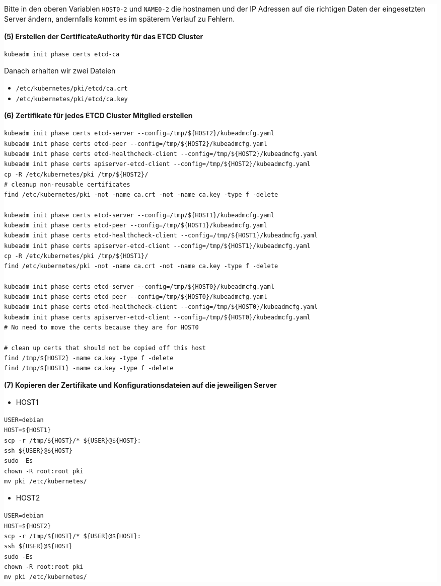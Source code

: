 Bitte in den oberen Variablen `HOST0-2` und `NAME0-2` die hostnamen und der IP Adressen auf die richtigen Daten der eingesetzten Server ändern, andernfalls kommt es im späterem Verlauf zu Fehlern.

**(5) Erstellen der CertificateAuthority für das ETCD Cluster**

```shell
kubeadm init phase certs etcd-ca
```
Danach erhalten wir zwei Dateien
- `/etc/kubernetes/pki/etcd/ca.crt`
- `/etc/kubernetes/pki/etcd/ca.key`

**(6) Zertifikate für jedes ETCD Cluster Mitglied erstellen**

```shell
kubeadm init phase certs etcd-server --config=/tmp/${HOST2}/kubeadmcfg.yaml
kubeadm init phase certs etcd-peer --config=/tmp/${HOST2}/kubeadmcfg.yaml
kubeadm init phase certs etcd-healthcheck-client --config=/tmp/${HOST2}/kubeadmcfg.yaml
kubeadm init phase certs apiserver-etcd-client --config=/tmp/${HOST2}/kubeadmcfg.yaml
cp -R /etc/kubernetes/pki /tmp/${HOST2}/
# cleanup non-reusable certificates
find /etc/kubernetes/pki -not -name ca.crt -not -name ca.key -type f -delete

kubeadm init phase certs etcd-server --config=/tmp/${HOST1}/kubeadmcfg.yaml
kubeadm init phase certs etcd-peer --config=/tmp/${HOST1}/kubeadmcfg.yaml
kubeadm init phase certs etcd-healthcheck-client --config=/tmp/${HOST1}/kubeadmcfg.yaml
kubeadm init phase certs apiserver-etcd-client --config=/tmp/${HOST1}/kubeadmcfg.yaml
cp -R /etc/kubernetes/pki /tmp/${HOST1}/
find /etc/kubernetes/pki -not -name ca.crt -not -name ca.key -type f -delete

kubeadm init phase certs etcd-server --config=/tmp/${HOST0}/kubeadmcfg.yaml
kubeadm init phase certs etcd-peer --config=/tmp/${HOST0}/kubeadmcfg.yaml
kubeadm init phase certs etcd-healthcheck-client --config=/tmp/${HOST0}/kubeadmcfg.yaml
kubeadm init phase certs apiserver-etcd-client --config=/tmp/${HOST0}/kubeadmcfg.yaml
# No need to move the certs because they are for HOST0

# clean up certs that should not be copied off this host
find /tmp/${HOST2} -name ca.key -type f -delete
find /tmp/${HOST1} -name ca.key -type f -delete
```

**(7) Kopieren der Zertifikate und Konfigurationsdateien auf die jeweiligen Server**
- HOST1
```shell
USER=debian
HOST=${HOST1}
scp -r /tmp/${HOST}/* ${USER}@${HOST}:
ssh ${USER}@${HOST}
sudo -Es
chown -R root:root pki
mv pki /etc/kubernetes/
```

- HOST2
```shell
USER=debian
HOST=${HOST2}
scp -r /tmp/${HOST}/* ${USER}@${HOST}:
ssh ${USER}@${HOST}
sudo -Es
chown -R root:root pki
mv pki /etc/kubernetes/
```
